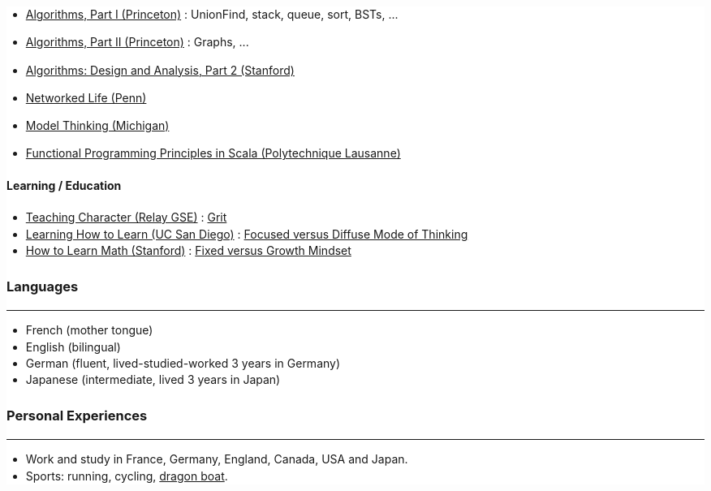 - [Algorithms, Part I (Princeton)](https://www.coursera.org/course/algs4partI) :  UnionFind, stack, queue, sort, BSTs, ...
- [Algorithms, Part II (Princeton)](https://www.coursera.org/course/algs4partII) :  Graphs, ...
- [Algorithms: Design and Analysis, Part 2 (Stanford)](https://www.coursera.org/course/algo2)

- [Networked Life (Penn)](https://www.coursera.org/course/networks)
- [Model Thinking (Michigan)](https://www.coursera.org/course/modelthinking)
- [Functional Programming Principles in Scala (Polytechnique Lausanne)](https://www.coursera.org/course/progfun)

#### Learning / Education

- [Teaching Character (Relay GSE)](https://www.coursera.org/learn/teaching-character/) :
  [Grit](https://en.wikipedia.org/wiki/Grit_(personality_trait))
- [Learning How to Learn (UC San Diego)](https://class.coursera.org/learning-003) :
  [Focused versus Diffuse Mode of Thinking](http://www.barbaraoakley.com/mfn.html)
- [How to Learn Math (Stanford)](http://online.stanford.edu/course/how-to-learn-math) :
  [Fixed versus Growth Mindset](https://en.wikipedia.org/wiki/Carol_Dweck)

### Languages
----

- French (mother tongue)
- English (bilingual)
- German (fluent, lived-studied-worked 3 years in Germany)
- Japanese (intermediate, lived 3 years in Japan)

### Personal Experiences
----

- Work and study in France, Germany, England, Canada, USA and Japan.
- Sports: running, cycling, [dragon boat](https://en.wikipedia.org/wiki/Dragon_boat).
